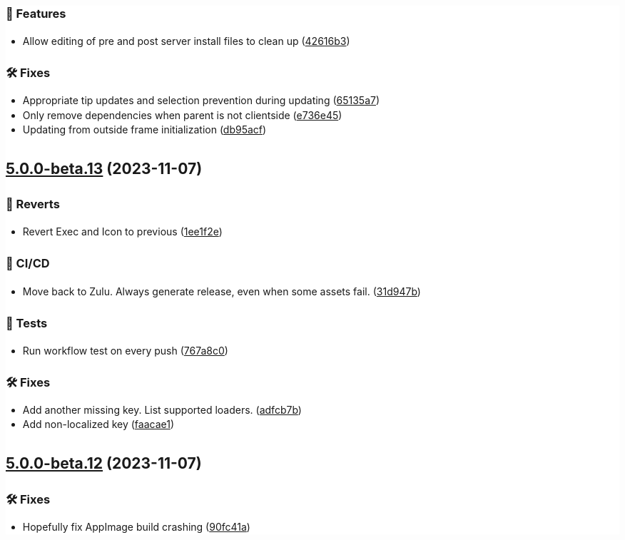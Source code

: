 
### 🚀 Features

* Allow editing of pre and post server install files to clean up ([42616b3](https://git.griefed.de/Griefed/ServerPackCreator/commit/42616b32a12208fa1c137e2582c11d5c409c41af))


### 🛠 Fixes

* Appropriate tip updates and selection prevention during updating ([65135a7](https://git.griefed.de/Griefed/ServerPackCreator/commit/65135a7ebec0a6286c94b16c896714c76e121c9f))
* Only remove dependencies when parent is not clientside ([e736e45](https://git.griefed.de/Griefed/ServerPackCreator/commit/e736e4551d103ed95d353977a286ea1e8f65e8c2))
* Updating from outside frame initialization ([db95acf](https://git.griefed.de/Griefed/ServerPackCreator/commit/db95acf12da4325d4baf831081d7ed83375e0c96))

## [5.0.0-beta.13](https://git.griefed.de/Griefed/ServerPackCreator/compare/5.0.0-beta.12...5.0.0-beta.13) (2023-11-07)


### 👀 Reverts

* Revert Exec and Icon to previous ([1ee1f2e](https://git.griefed.de/Griefed/ServerPackCreator/commit/1ee1f2eabbb8ff519779d907bd7d7cf458612590))


### 🦊 CI/CD

* Move back to Zulu. Always generate release, even when some assets fail. ([31d947b](https://git.griefed.de/Griefed/ServerPackCreator/commit/31d947b8bf60f48c245e79854850cb8a836974b7))


### 🧪 Tests

* Run workflow test on every push ([767a8c0](https://git.griefed.de/Griefed/ServerPackCreator/commit/767a8c08a761a594330d408ae287a5116211c3e1))


### 🛠 Fixes

* Add another missing key. List supported loaders. ([adfcb7b](https://git.griefed.de/Griefed/ServerPackCreator/commit/adfcb7b8a3f9adfac294d90e05019ce30950401c))
* Add non-localized key ([faacae1](https://git.griefed.de/Griefed/ServerPackCreator/commit/faacae1ec448ac6cae4e1720a7133bc5deaa54cb))

## [5.0.0-beta.12](https://git.griefed.de/Griefed/ServerPackCreator/compare/5.0.0-beta.11...5.0.0-beta.12) (2023-11-07)


### 🛠 Fixes

* Hopefully fix AppImage build crashing ([90fc41a](https://git.griefed.de/Griefed/ServerPackCreator/commit/90fc41afd8af0b4aa73f278df262ea0242fe4c50))
